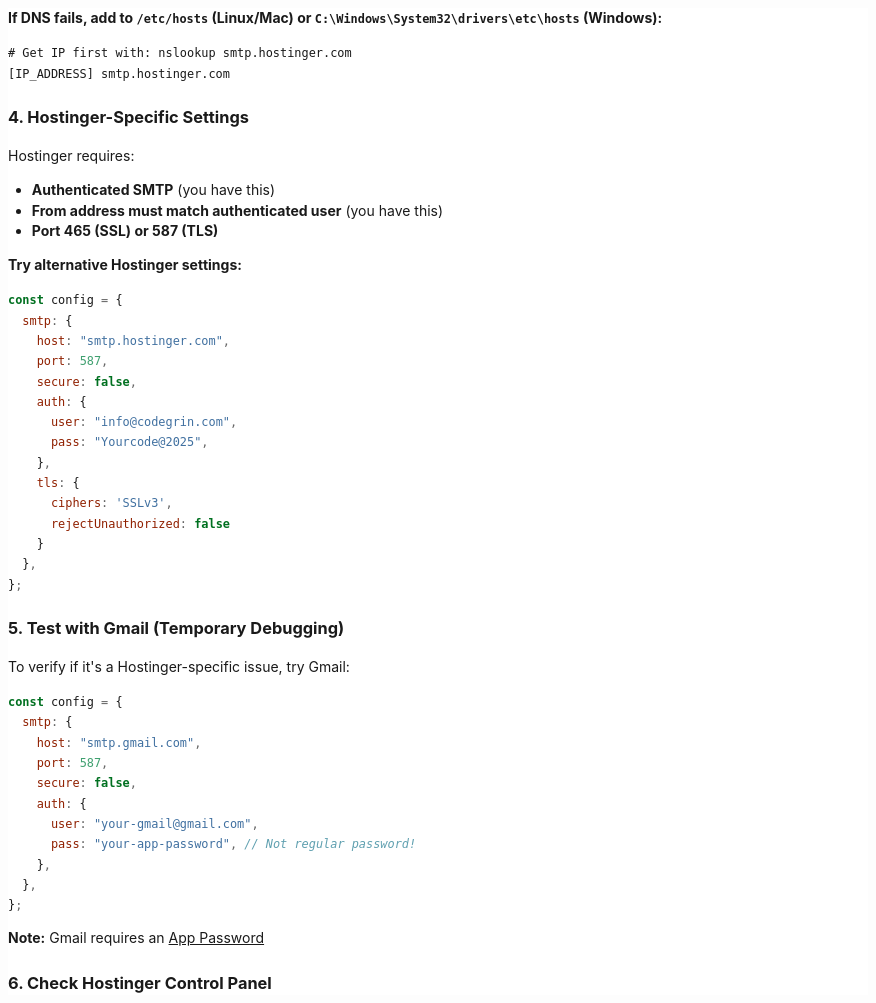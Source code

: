 **If DNS fails, add to `/etc/hosts` (Linux/Mac) or `C:\Windows\System32\drivers\etc\hosts` (Windows):**
```
# Get IP first with: nslookup smtp.hostinger.com
[IP_ADDRESS] smtp.hostinger.com
```

### 4. Hostinger-Specific Settings

Hostinger requires:
- **Authenticated SMTP** (you have this)
- **From address must match authenticated user** (you have this)
- **Port 465 (SSL) or 587 (TLS)**

**Try alternative Hostinger settings:**
```javascript
const config = {
  smtp: {
    host: "smtp.hostinger.com",
    port: 587,
    secure: false,
    auth: {
      user: "info@codegrin.com",
      pass: "Yourcode@2025",
    },
    tls: {
      ciphers: 'SSLv3',
      rejectUnauthorized: false
    }
  },
};
```

### 5. Test with Gmail (Temporary Debugging)

To verify if it's a Hostinger-specific issue, try Gmail:

```javascript
const config = {
  smtp: {
    host: "smtp.gmail.com",
    port: 587,
    secure: false,
    auth: {
      user: "your-gmail@gmail.com",
      pass: "your-app-password", // Not regular password!
    },
  },
};
```

**Note:** Gmail requires an [App Password](https://support.google.com/accounts/answer/185833)

### 6. Check Hostinger Control Panel
